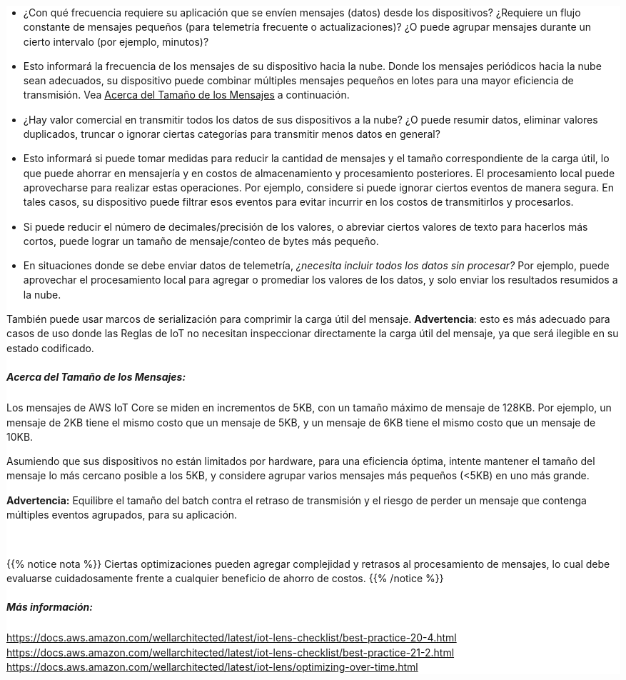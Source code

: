 * ¿Con qué frecuencia requiere su aplicación que se envíen mensajes (datos) desde los dispositivos? ¿Requiere un flujo constante de mensajes pequeños (para telemetría frecuente o actualizaciones)? ¿O puede agrupar mensajes durante un cierto intervalo (por ejemplo, minutos)?

* Esto informará la frecuencia de los mensajes de su dispositivo hacia la nube. Donde los mensajes periódicos hacia la nube sean adecuados, su dispositivo puede combinar múltiples mensajes pequeños en lotes para una mayor eficiencia de transmisión. Vea [Acerca del Tamaño de los Mensajes](#messagesize) a continuación.

* ¿Hay valor comercial en transmitir todos los datos de sus dispositivos a la nube? ¿O puede resumir datos, eliminar valores duplicados, truncar o ignorar ciertas categorías para transmitir menos datos en general?  

* Esto informará si puede tomar medidas para reducir la cantidad de mensajes y el tamaño correspondiente de la carga útil, lo que puede ahorrar en mensajería y en costos de almacenamiento y procesamiento posteriores. El procesamiento local puede aprovecharse para realizar estas operaciones. Por ejemplo, considere si puede ignorar ciertos eventos de manera segura. En tales casos, su dispositivo puede filtrar esos eventos para evitar incurrir en los costos de transmitirlos y procesarlos.

* Si puede reducir el número de decimales/precisión de los valores, o abreviar ciertos valores de texto para hacerlos más cortos, puede lograr un tamaño de mensaje/conteo de bytes más pequeño.

* En situaciones donde se debe enviar datos de telemetría, _¿necesita incluir todos los datos sin procesar?_ Por ejemplo, puede aprovechar el procesamiento local para agregar o promediar los valores de los datos, y solo enviar los resultados resumidos a la nube.

También puede usar marcos de serialización para comprimir la carga útil del mensaje. <b>Advertencia</b>: esto es más adecuado para casos de uso donde las Reglas de IoT no necesitan inspeccionar directamente la carga útil del mensaje, ya que será ilegible en su estado codificado.

<a name="messagesize"></a>
##### Acerca del Tamaño de los Mensajes:

Los mensajes de AWS IoT Core se miden en incrementos de 5KB, con un tamaño máximo de mensaje de 128KB.
Por ejemplo, un mensaje de 2KB tiene el mismo costo que un mensaje de 5KB, y un mensaje de 6KB tiene el mismo costo que un mensaje de 10KB.

Asumiendo que sus dispositivos no están limitados por hardware, para una eficiencia óptima, intente mantener el tamaño del mensaje lo más cercano posible a los 5KB, y considere agrupar varios mensajes más pequeños (<5KB) en uno más grande.

**Advertencia:** Equilibre el tamaño del batch contra el retraso de transmisión y el riesgo de perder un mensaje que contenga múltiples eventos agrupados, para su aplicación.

<br>

{{% notice nota %}}
Ciertas optimizaciones pueden agregar complejidad y retrasos al procesamiento de mensajes, lo cual debe evaluarse cuidadosamente frente a cualquier beneficio de ahorro de costos.
{{% /notice %}}


##### Más información:
https://docs.aws.amazon.com/wellarchitected/latest/iot-lens-checklist/best-practice-20-4.html  
https://docs.aws.amazon.com/wellarchitected/latest/iot-lens-checklist/best-practice-21-2.html  
https://docs.aws.amazon.com/wellarchitected/latest/iot-lens/optimizing-over-time.html  
